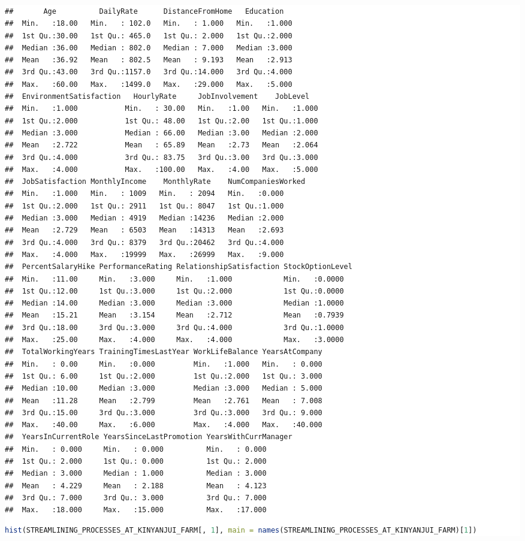
```         
##       Age          DailyRate      DistanceFromHome   Education    
##  Min.   :18.00   Min.   : 102.0   Min.   : 1.000   Min.   :1.000  
##  1st Qu.:30.00   1st Qu.: 465.0   1st Qu.: 2.000   1st Qu.:2.000  
##  Median :36.00   Median : 802.0   Median : 7.000   Median :3.000  
##  Mean   :36.92   Mean   : 802.5   Mean   : 9.193   Mean   :2.913  
##  3rd Qu.:43.00   3rd Qu.:1157.0   3rd Qu.:14.000   3rd Qu.:4.000  
##  Max.   :60.00   Max.   :1499.0   Max.   :29.000   Max.   :5.000  
##  EnvironmentSatisfaction   HourlyRate     JobInvolvement    JobLevel    
##  Min.   :1.000           Min.   : 30.00   Min.   :1.00   Min.   :1.000  
##  1st Qu.:2.000           1st Qu.: 48.00   1st Qu.:2.00   1st Qu.:1.000  
##  Median :3.000           Median : 66.00   Median :3.00   Median :2.000  
##  Mean   :2.722           Mean   : 65.89   Mean   :2.73   Mean   :2.064  
##  3rd Qu.:4.000           3rd Qu.: 83.75   3rd Qu.:3.00   3rd Qu.:3.000  
##  Max.   :4.000           Max.   :100.00   Max.   :4.00   Max.   :5.000  
##  JobSatisfaction MonthlyIncome    MonthlyRate    NumCompaniesWorked
##  Min.   :1.000   Min.   : 1009   Min.   : 2094   Min.   :0.000     
##  1st Qu.:2.000   1st Qu.: 2911   1st Qu.: 8047   1st Qu.:1.000     
##  Median :3.000   Median : 4919   Median :14236   Median :2.000     
##  Mean   :2.729   Mean   : 6503   Mean   :14313   Mean   :2.693     
##  3rd Qu.:4.000   3rd Qu.: 8379   3rd Qu.:20462   3rd Qu.:4.000     
##  Max.   :4.000   Max.   :19999   Max.   :26999   Max.   :9.000     
##  PercentSalaryHike PerformanceRating RelationshipSatisfaction StockOptionLevel
##  Min.   :11.00     Min.   :3.000     Min.   :1.000            Min.   :0.0000  
##  1st Qu.:12.00     1st Qu.:3.000     1st Qu.:2.000            1st Qu.:0.0000  
##  Median :14.00     Median :3.000     Median :3.000            Median :1.0000  
##  Mean   :15.21     Mean   :3.154     Mean   :2.712            Mean   :0.7939  
##  3rd Qu.:18.00     3rd Qu.:3.000     3rd Qu.:4.000            3rd Qu.:1.0000  
##  Max.   :25.00     Max.   :4.000     Max.   :4.000            Max.   :3.0000  
##  TotalWorkingYears TrainingTimesLastYear WorkLifeBalance YearsAtCompany  
##  Min.   : 0.00     Min.   :0.000         Min.   :1.000   Min.   : 0.000  
##  1st Qu.: 6.00     1st Qu.:2.000         1st Qu.:2.000   1st Qu.: 3.000  
##  Median :10.00     Median :3.000         Median :3.000   Median : 5.000  
##  Mean   :11.28     Mean   :2.799         Mean   :2.761   Mean   : 7.008  
##  3rd Qu.:15.00     3rd Qu.:3.000         3rd Qu.:3.000   3rd Qu.: 9.000  
##  Max.   :40.00     Max.   :6.000         Max.   :4.000   Max.   :40.000  
##  YearsInCurrentRole YearsSinceLastPromotion YearsWithCurrManager
##  Min.   : 0.000     Min.   : 0.000          Min.   : 0.000      
##  1st Qu.: 2.000     1st Qu.: 0.000          1st Qu.: 2.000      
##  Median : 3.000     Median : 1.000          Median : 3.000      
##  Mean   : 4.229     Mean   : 2.188          Mean   : 4.123      
##  3rd Qu.: 7.000     3rd Qu.: 3.000          3rd Qu.: 7.000      
##  Max.   :18.000     Max.   :15.000          Max.   :17.000
```

``` r
hist(STREAMLINING_PROCESSES_AT_KINYANJUI_FARM[, 1], main = names(STREAMLINING_PROCESSES_AT_KINYANJUI_FARM)[1])
```
